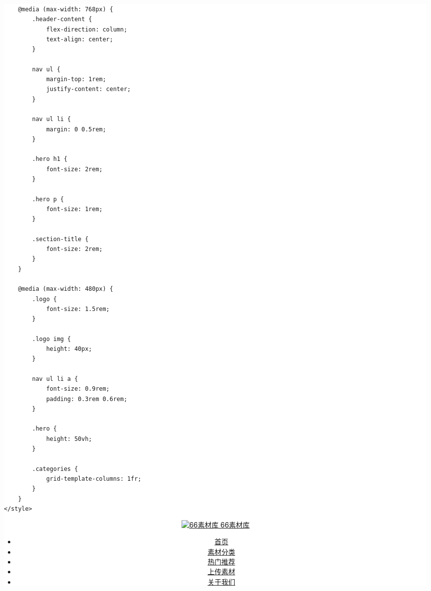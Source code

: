         @media (max-width: 768px) {
            .header-content {
                flex-direction: column;
                text-align: center;
            }
            
            nav ul {
                margin-top: 1rem;
                justify-content: center;
            }
            
            nav ul li {
                margin: 0 0.5rem;
            }
            
            .hero h1 {
                font-size: 2rem;
            }
            
            .hero p {
                font-size: 1rem;
            }
            
            .section-title {
                font-size: 2rem;
            }
        }
        
        @media (max-width: 480px) {
            .logo {
                font-size: 1.5rem;
            }
            
            .logo img {
                height: 40px;
            }
            
            nav ul li a {
                font-size: 0.9rem;
                padding: 0.3rem 0.6rem;
            }
            
            .hero {
                height: 50vh;
            }
            
            .categories {
                grid-template-columns: 1fr;
            }
        }
    </style>
</head>
<body>
    <header>
        <div class="container">
            <div class="header-content">
                <a href="#" class="logo">
                    <img src="https://via.placeholder.com/50" alt="66素材库">
                    66素材库
                </a>
                <nav>
                    <ul>
                        <li><a href="#">首页</a></li>
                        <li><a href="#">素材分类</a></li>
                        <li><a href="#">热门推荐</a></li>
                        <li><a href="#">上传素材</a></li>
                        <li><a href="#">关于我们</a></li>